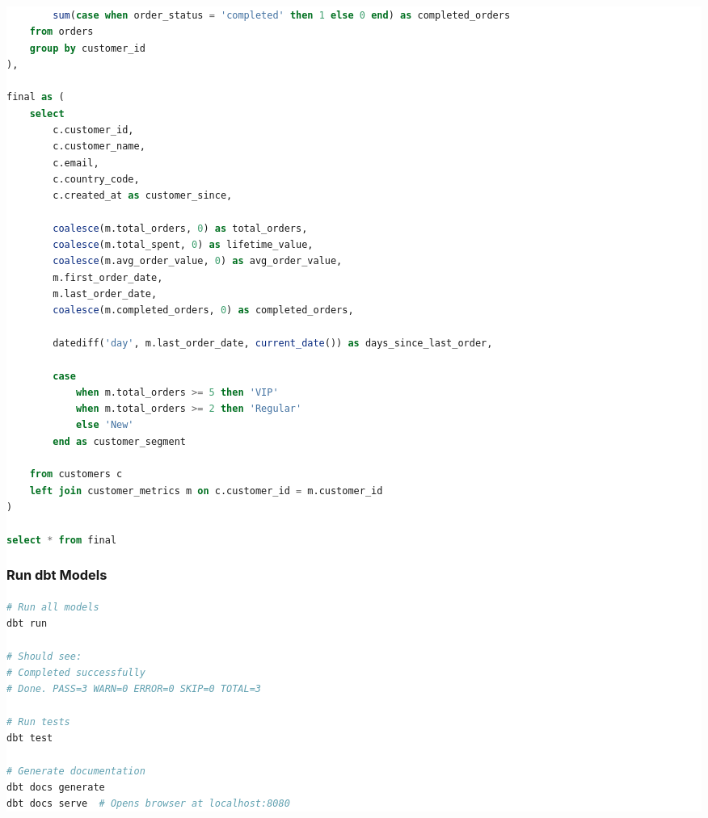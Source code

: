 ```sql
        sum(case when order_status = 'completed' then 1 else 0 end) as completed_orders
    from orders
    group by customer_id
),

final as (
    select
        c.customer_id,
        c.customer_name,
        c.email,
        c.country_code,
        c.created_at as customer_since,
        
        coalesce(m.total_orders, 0) as total_orders,
        coalesce(m.total_spent, 0) as lifetime_value,
        coalesce(m.avg_order_value, 0) as avg_order_value,
        m.first_order_date,
        m.last_order_date,
        coalesce(m.completed_orders, 0) as completed_orders,
        
        datediff('day', m.last_order_date, current_date()) as days_since_last_order,
        
        case
            when m.total_orders >= 5 then 'VIP'
            when m.total_orders >= 2 then 'Regular'
            else 'New'
        end as customer_segment
        
    from customers c
    left join customer_metrics m on c.customer_id = m.customer_id
)

select * from final
```

### Run dbt Models

```bash
# Run all models
dbt run

# Should see:
# Completed successfully
# Done. PASS=3 WARN=0 ERROR=0 SKIP=0 TOTAL=3

# Run tests
dbt test

# Generate documentation
dbt docs generate
dbt docs serve  # Opens browser at localhost:8080
```
